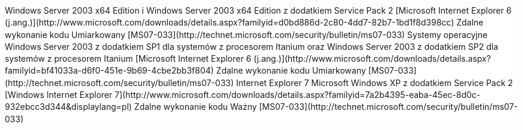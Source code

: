 </td>
</tr>
<tr class="alternateRow">
<td style="border:1px solid black;">
Windows Server 2003 x64 Edition i Windows Server 2003 x64 Edition z dodatkiem Service Pack 2
</td>
<td style="border:1px solid black;">
[Microsoft Internet Explorer 6 (j.ang.)](http://www.microsoft.com/downloads/details.aspx?familyid=d0bd886d-2c80-4dd7-82b7-1bd1f8d398cc)
</td>
<td style="border:1px solid black;">
Zdalne wykonanie kodu
</td>
<td style="border:1px solid black;">
Umiarkowany
</td>
<td style="border:1px solid black;">
[MS07-033](http://technet.microsoft.com/security/bulletin/ms07-033)
</td>
</tr>
<tr>
<td style="border:1px solid black;">
Systemy operacyjne Windows Server 2003 z dodatkiem SP1 dla systemów z procesorem Itanium oraz Windows Server 2003 z dodatkiem SP2 dla systemów z procesorem Itanium
</td>
<td style="border:1px solid black;">
[Microsoft Internet Explorer 6 (j.ang.)](http://www.microsoft.com/downloads/details.aspx?familyid=bf41033a-d6f0-451e-9b69-4cbe2bb3f804)
</td>
<td style="border:1px solid black;">
Zdalne wykonanie kodu
</td>
<td style="border:1px solid black;">
Umiarkowany
</td>
<td style="border:1px solid black;">
[MS07-033](http://technet.microsoft.com/security/bulletin/ms07-033)
</td>
</tr>
<tr>
<th colspan="5">
Internet Explorer 7
</th>
</tr>
<tr class="alternateRow">
<td style="border:1px solid black;">
Microsoft Windows XP z dodatkiem Service Pack 2
</td>
<td style="border:1px solid black;">
[Windows Internet Explorer 7](http://www.microsoft.com/downloads/details.aspx?familyid=7a2b4395-eaba-45ec-8d0c-932ebcc3d344&displaylang=pl)
</td>
<td style="border:1px solid black;">
Zdalne wykonanie kodu
</td>
<td style="border:1px solid black;">
Ważny
</td>
<td style="border:1px solid black;">
[MS07-033](http://technet.microsoft.com/security/bulletin/ms07-033)
</td>
</tr>
<tr>
<td style="border:1px solid black;">